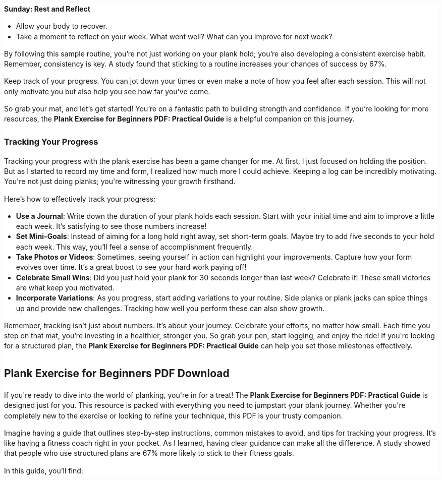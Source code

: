 **Sunday: Rest and Reflect**
- Allow your body to recover. 
- Take a moment to reflect on your week. What went well? What can you improve for next week?

By following this sample routine, you’re not just working on your plank hold; you’re also developing a consistent exercise habit. Remember, consistency is key. A study found that sticking to a routine increases your chances of success by 67%. 

Keep track of your progress. You can jot down your times or even make a note of how you feel after each session. This will not only motivate you but also help you see how far you've come. 

So grab your mat, and let’s get started! You’re on a fantastic path to building strength and confidence. If you’re looking for more resources, the **Plank Exercise for Beginners PDF: Practical Guide** is a helpful companion on this journey.
### Tracking Your Progress

Tracking your progress with the plank exercise has been a game changer for me. At first, I just focused on holding the position. But as I started to record my time and form, I realized how much more I could achieve. Keeping a log can be incredibly motivating. You're not just doing planks; you're witnessing your growth firsthand. 

Here’s how to effectively track your progress:

- **Use a Journal**: Write down the duration of your plank holds each session. Start with your initial time and aim to improve a little each week. It’s satisfying to see those numbers increase!
- **Set Mini-Goals**: Instead of aiming for a long hold right away, set short-term goals. Maybe try to add five seconds to your hold each week. This way, you’ll feel a sense of accomplishment frequently.
- **Take Photos or Videos**: Sometimes, seeing yourself in action can highlight your improvements. Capture how your form evolves over time. It’s a great boost to see your hard work paying off!
- **Celebrate Small Wins**: Did you just hold your plank for 30 seconds longer than last week? Celebrate it! These small victories are what keep you motivated.
- **Incorporate Variations**: As you progress, start adding variations to your routine. Side planks or plank jacks can spice things up and provide new challenges. Tracking how well you perform these can also show growth.

Remember, tracking isn’t just about numbers. It’s about your journey. Celebrate your efforts, no matter how small. Each time you step on that mat, you’re investing in a healthier, stronger you. So grab your pen, start logging, and enjoy the ride! If you're looking for a structured plan, the **Plank Exercise for Beginners PDF: Practical Guide** can help you set those milestones effectively.
## Plank Exercise for Beginners PDF Download

If you're ready to dive into the world of planking, you're in for a treat! The **Plank Exercise for Beginners PDF: Practical Guide** is designed just for you. This resource is packed with everything you need to jumpstart your plank journey. Whether you're completely new to the exercise or looking to refine your technique, this PDF is your trusty companion. 

Imagine having a guide that outlines step-by-step instructions, common mistakes to avoid, and tips for tracking your progress. It’s like having a fitness coach right in your pocket. As I learned, having clear guidance can make all the difference. A study showed that people who use structured plans are 67% more likely to stick to their fitness goals. 

In this guide, you’ll find:
